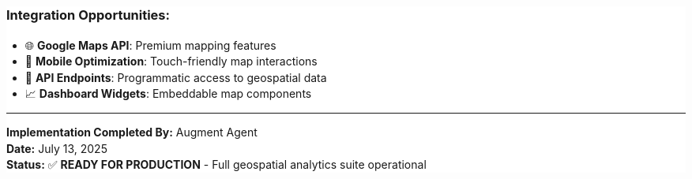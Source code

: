 ### **Integration Opportunities:**
- 🌐 **Google Maps API**: Premium mapping features
- 📱 **Mobile Optimization**: Touch-friendly map interactions
- 🔗 **API Endpoints**: Programmatic access to geospatial data
- 📈 **Dashboard Widgets**: Embeddable map components

---

**Implementation Completed By:** Augment Agent  
**Date:** July 13, 2025  
**Status:** ✅ **READY FOR PRODUCTION** - Full geospatial analytics suite operational
